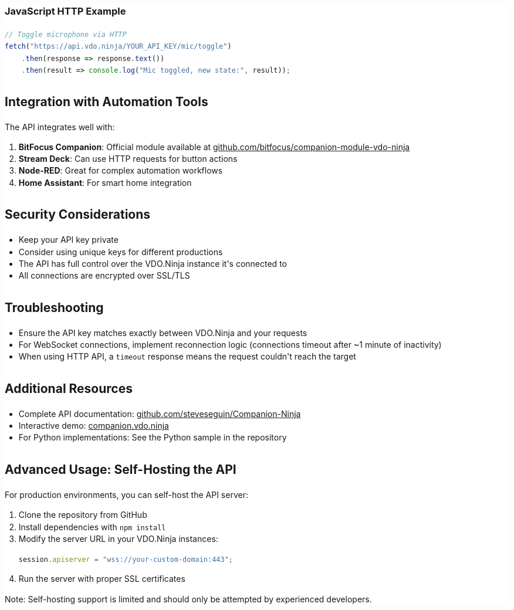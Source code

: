 
### JavaScript HTTP Example

```javascript
// Toggle microphone via HTTP
fetch("https://api.vdo.ninja/YOUR_API_KEY/mic/toggle")
    .then(response => response.text())
    .then(result => console.log("Mic toggled, new state:", result));
```

## Integration with Automation Tools

The API integrates well with:

1. **BitFocus Companion**: Official module available at [github.com/bitfocus/companion-module-vdo-ninja](https://github.com/bitfocus/companion-module-vdo-ninja)
2. **Stream Deck**: Can use HTTP requests for button actions
3. **Node-RED**: Great for complex automation workflows
4. **Home Assistant**: For smart home integration

## Security Considerations

- Keep your API key private
- Consider using unique keys for different productions
- The API has full control over the VDO.Ninja instance it's connected to
- All connections are encrypted over SSL/TLS

## Troubleshooting

- Ensure the API key matches exactly between VDO.Ninja and your requests
- For WebSocket connections, implement reconnection logic (connections timeout after ~1 minute of inactivity)
- When using HTTP API, a `timeout` response means the request couldn't reach the target

## Additional Resources

- Complete API documentation: [github.com/steveseguin/Companion-Ninja](https://github.com/steveseguin/Companion-Ninja)
- Interactive demo: [companion.vdo.ninja](https://companion.vdo.ninja)
- For Python implementations: See the Python sample in the repository

## Advanced Usage: Self-Hosting the API

For production environments, you can self-host the API server:

1. Clone the repository from GitHub
2. Install dependencies with `npm install`
3. Modify the server URL in your VDO.Ninja instances:
   ```javascript
   session.apiserver = "wss://your-custom-domain:443";
   ```
4. Run the server with proper SSL certificates

Note: Self-hosting support is limited and should only be attempted by experienced developers.